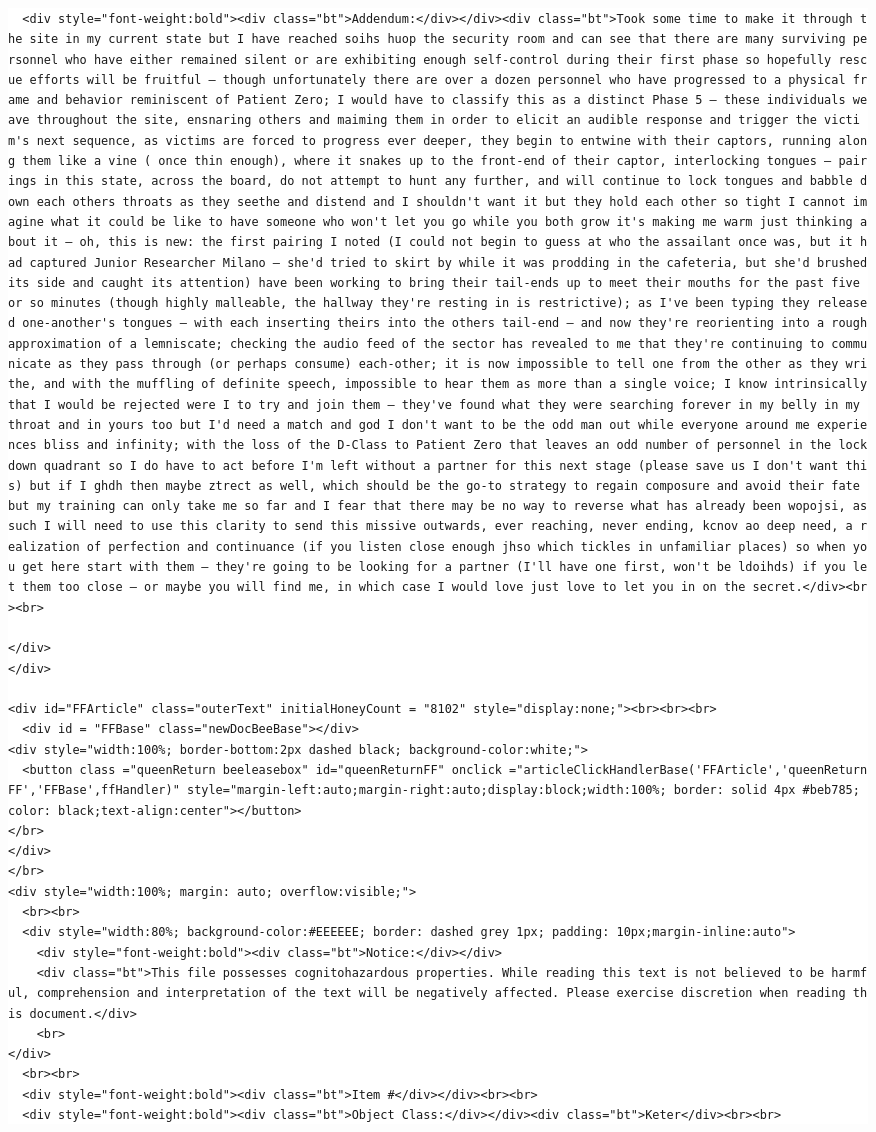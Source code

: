       <div style="font-weight:bold"><div class="bt">Addendum:</div></div><div class="bt">Took some time to make it through the site in my current state but I have reached soihs huop the security room and can see that there are many surviving personnel who have either remained silent or are exhibiting enough self-control during their first phase so hopefully rescue efforts will be fruitful — though unfortunately there are over a dozen personnel who have progressed to a physical frame and behavior reminiscent of Patient Zero; I would have to classify this as a distinct Phase 5 — these individuals weave throughout the site, ensnaring others and maiming them in order to elicit an audible response and trigger the victim's next sequence, as victims are forced to progress ever deeper, they begin to entwine with their captors, running along them like a vine ( once thin enough), where it snakes up to the front-end of their captor, interlocking tongues — pairings in this state, across the board, do not attempt to hunt any further, and will continue to lock tongues and babble down each others throats as they seethe and distend and I shouldn't want it but they hold each other so tight I cannot imagine what it could be like to have someone who won't let you go while you both grow it's making me warm just thinking about it — oh, this is new: the first pairing I noted (I could not begin to guess at who the assailant once was, but it had captured Junior Researcher Milano — she'd tried to skirt by while it was prodding in the cafeteria, but she'd brushed its side and caught its attention) have been working to bring their tail-ends up to meet their mouths for the past five or so minutes (though highly malleable, the hallway they're resting in is restrictive); as I've been typing they released one-another's tongues — with each inserting theirs into the others tail-end — and now they're reorienting into a rough approximation of a lemniscate; checking the audio feed of the sector has revealed to me that they're continuing to communicate as they pass through (or perhaps consume) each-other; it is now impossible to tell one from the other as they writhe, and with the muffling of definite speech, impossible to hear them as more than a single voice; I know intrinsically that I would be rejected were I to try and join them — they've found what they were searching forever in my belly in my throat and in yours too but I'd need a match and god I don't want to be the odd man out while everyone around me experiences bliss and infinity; with the loss of the D-Class to Patient Zero that leaves an odd number of personnel in the lockdown quadrant so I do have to act before I'm left without a partner for this next stage (please save us I don't want this) but if I ghdh then maybe ztrect as well, which should be the go-to strategy to regain composure and avoid their fate but my training can only take me so far and I fear that there may be no way to reverse what has already been wopojsi, as such I will need to use this clarity to send this missive outwards, ever reaching, never ending, kcnov ao deep need, a realization of perfection and continuance (if you listen close enough jhso which tickles in unfamiliar places) so when you get here start with them — they're going to be looking for a partner (I'll have one first, won't be ldoihds) if you let them too close — or maybe you will find me, in which case I would love just love to let you in on the secret.</div><br><br>
     
    </div>
    </div>
     
    <div id="FFArticle" class="outerText" initialHoneyCount = "8102" style="display:none;"><br><br><br>
      <div id = "FFBase" class="newDocBeeBase"></div>
    <div style="width:100%; border-bottom:2px dashed black; background-color:white;">
      <button class ="queenReturn beeleasebox" id="queenReturnFF" onclick ="articleClickHandlerBase('FFArticle','queenReturnFF','FFBase',ffHandler)" style="margin-left:auto;margin-right:auto;display:block;width:100%; border: solid 4px #beb785; color: black;text-align:center"></button>
    </br>
    </div>
    </br>
    <div style="width:100%; margin: auto; overflow:visible;">
      <br><br>
      <div style="width:80%; background-color:#EEEEEE; border: dashed grey 1px; padding: 10px;margin-inline:auto">
        <div style="font-weight:bold"><div class="bt">Notice:</div></div>
        <div class="bt">This file possesses cognitohazardous properties. While reading this text is not believed to be harmful, comprehension and interpretation of the text will be negatively affected. Please exercise discretion when reading this document.</div>
        <br>
    </div>
      <br><br>
      <div style="font-weight:bold"><div class="bt">Item #</div></div><br><br>
      <div style="font-weight:bold"><div class="bt">Object Class:</div></div><div class="bt">Keter</div><br><br>